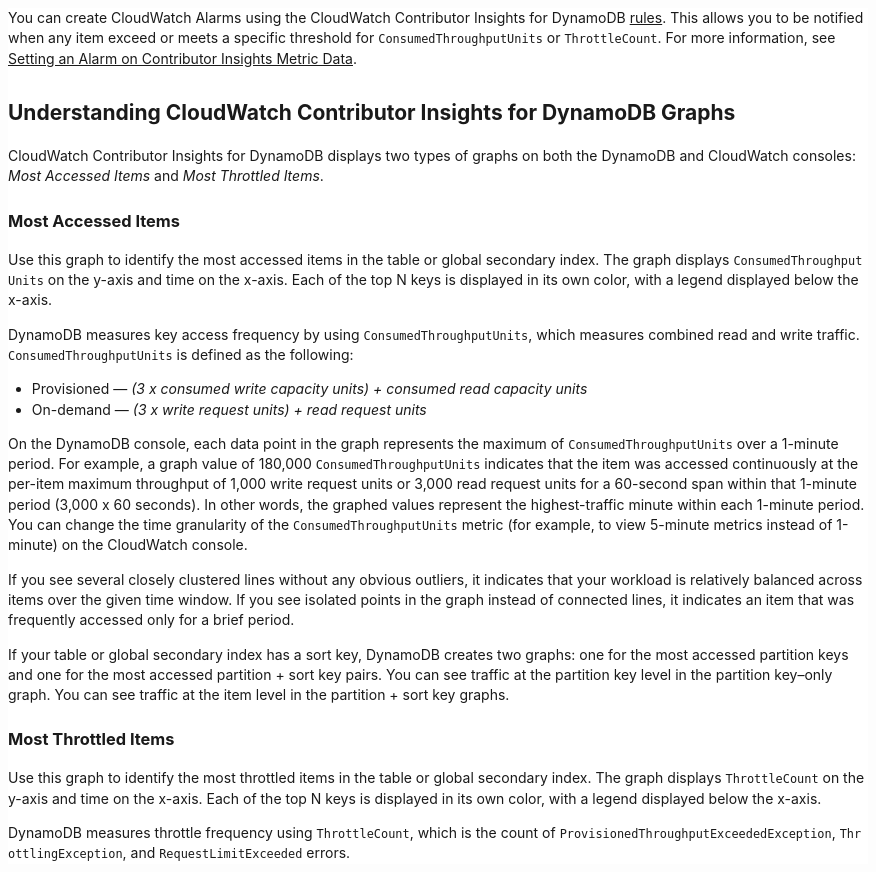 You can create CloudWatch Alarms using the CloudWatch Contributor Insights for DynamoDB [rules](https://docs.aws.amazon.com/AmazonCloudWatch/latest/monitoring/ContributorInsights-RuleSyntax.html)\. This allows you to be notified when any item exceed or meets a specific threshold for `ConsumedThroughputUnits` or `ThrottleCount`\. For more information, see [Setting an Alarm on Contributor Insights Metric Data](https://docs.aws.amazon.com/AmazonCloudWatch/latest/monitoring/ContributorInsights-GraphReportData.html#ContributorInsights-GraphReportData-Alarm)\.

## Understanding CloudWatch Contributor Insights for DynamoDB Graphs<a name="contributorinsights_HowItWorks.Graphs"></a>

CloudWatch Contributor Insights for DynamoDB displays two types of graphs on both the DynamoDB and CloudWatch consoles: *Most Accessed Items* and *Most Throttled Items*\.

### Most Accessed Items<a name="contributorinsights_HowItWorks.Graphs.most-accessed"></a>

Use this graph to identify the most accessed items in the table or global secondary index\. The graph displays `ConsumedThroughputUnits` on the y\-axis and time on the x\-axis\. Each of the top N keys is displayed in its own color, with a legend displayed below the x\-axis\. 

DynamoDB measures key access frequency by using `ConsumedThroughputUnits`, which measures combined read and write traffic\. `ConsumedThroughputUnits` is defined as the following: 
+ Provisioned — *\(3 x consumed write capacity units\) \+ consumed read capacity units*
+ On\-demand — *\(3 x write request units\) \+ read request units*

On the DynamoDB console, each data point in the graph represents the maximum of `ConsumedThroughputUnits` over a 1\-minute period\. For example, a graph value of 180,000 `ConsumedThroughputUnits` indicates that the item was accessed continuously at the per\-item maximum throughput of 1,000 write request units or 3,000 read request units for a 60\-second span within that 1\-minute period \(3,000 x 60 seconds\)\. In other words, the graphed values represent the highest\-traffic minute within each 1\-minute period\. You can change the time granularity of the `ConsumedThroughputUnits` metric \(for example, to view 5\-minute metrics instead of 1\-minute\) on the CloudWatch console\.

If you see several closely clustered lines without any obvious outliers, it indicates that your workload is relatively balanced across items over the given time window\. If you see isolated points in the graph instead of connected lines, it indicates an item that was frequently accessed only for a brief period\.

If your table or global secondary index has a sort key, DynamoDB creates two graphs: one for the most accessed partition keys and one for the most accessed partition \+ sort key pairs\. You can see traffic at the partition key level in the partition key–only graph\. You can see traffic at the item level in the partition \+ sort key graphs\.

### Most Throttled Items<a name="contributorinsights_HowItWorks.Graphs.most-throttled"></a>

Use this graph to identify the most throttled items in the table or global secondary index\. The graph displays `ThrottleCount` on the y\-axis and time on the x\-axis\. Each of the top N keys is displayed in its own color, with a legend displayed below the x\-axis\. 

DynamoDB measures throttle frequency using `ThrottleCount`, which is the count of `ProvisionedThroughputExceededException`, `ThrottlingException`, and `RequestLimitExceeded` errors\.
